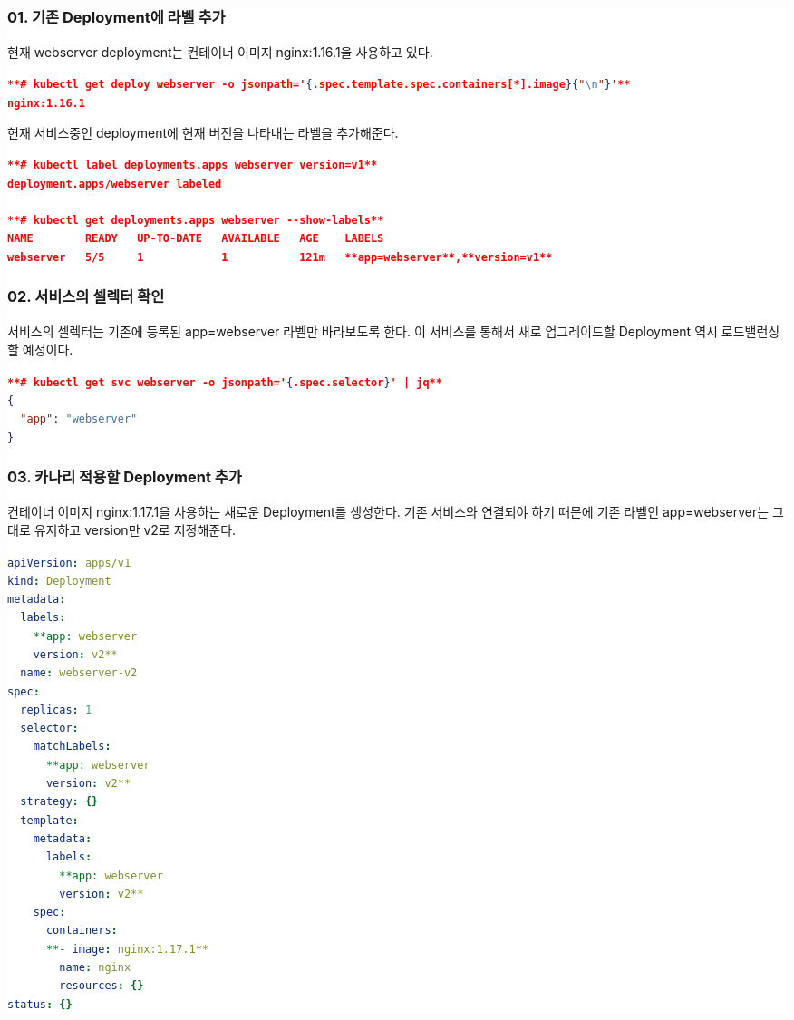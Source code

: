 ### 01. 기존 Deployment에 라벨 추가

현재 webserver deployment는 컨테이너 이미지 nginx:1.16.1을 사용하고 있다.

```json
**# kubectl get deploy webserver -o jsonpath='{.spec.template.spec.containers[*].image}{"\n"}'**
nginx:1.16.1
```

현재 서비스중인 deployment에 현재 버전을 나타내는 라벨을 추가해준다.

```json
**# kubectl label deployments.apps webserver version=v1**
deployment.apps/webserver labeled

**# kubectl get deployments.apps webserver --show-labels**
NAME        READY   UP-TO-DATE   AVAILABLE   AGE    LABELS
webserver   5/5     1            1           121m   **app=webserver**,**version=v1**
```

### 02. 서비스의 셀렉터 확인

서비스의 셀렉터는 기존에 등록된 app=webserver 라벨만 바라보도록 한다. 이 서비스를 통해서 새로 업그레이드할 Deployment 역시 로드밸런싱할 예정이다.

```json
**# kubectl get svc webserver -o jsonpath='{.spec.selector}' | jq**
{
  "app": "webserver"
}
```

### 03. 카나리 적용할 Deployment 추가

컨테이너 이미지 nginx:1.17.1을 사용하는 새로운 Deployment를 생성한다.  기존 서비스와 연결되야 하기 때문에 기존 라벨인 app=webserver는 그대로 유지하고 version만 v2로 지정해준다.

```yaml
apiVersion: apps/v1
kind: Deployment
metadata:
  labels:
    **app: webserver
    version: v2**
  name: webserver-v2
spec:
  replicas: 1
  selector:
    matchLabels:
      **app: webserver
      version: v2**
  strategy: {}
  template:
    metadata:
      labels:
        **app: webserver
        version: v2**
    spec:
      containers:
      **- image: nginx:1.17.1**
        name: nginx
        resources: {}
status: {}
```
